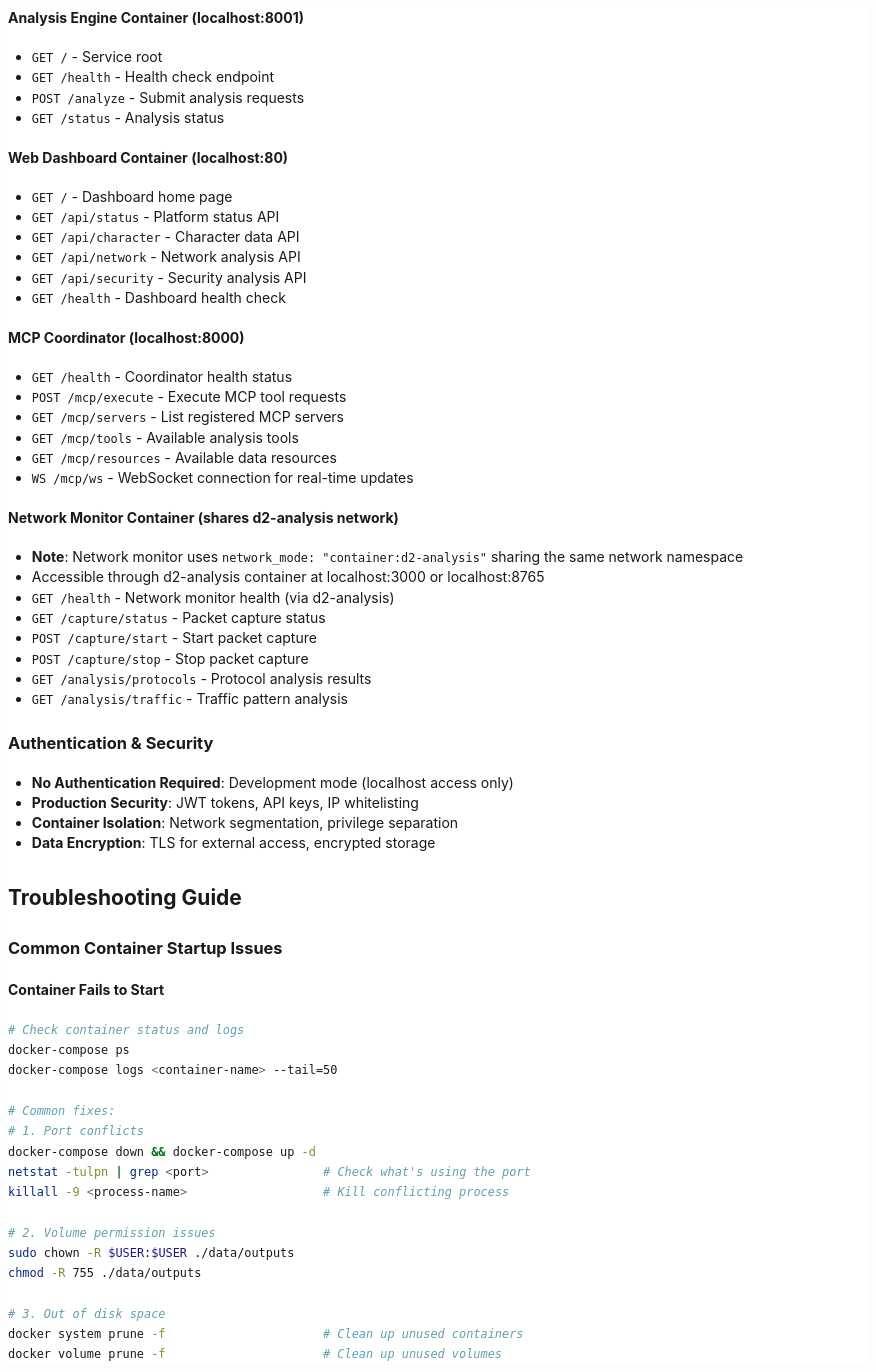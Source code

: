 #### Analysis Engine Container (localhost:8001)
- `GET /` - Service root
- `GET /health` - Health check endpoint
- `POST /analyze` - Submit analysis requests
- `GET /status` - Analysis status

#### Web Dashboard Container (localhost:80)
- `GET /` - Dashboard home page
- `GET /api/status` - Platform status API
- `GET /api/character` - Character data API
- `GET /api/network` - Network analysis API
- `GET /api/security` - Security analysis API
- `GET /health` - Dashboard health check

#### MCP Coordinator (localhost:8000)
- `GET /health` - Coordinator health status
- `POST /mcp/execute` - Execute MCP tool requests
- `GET /mcp/servers` - List registered MCP servers
- `GET /mcp/tools` - Available analysis tools
- `GET /mcp/resources` - Available data resources
- `WS /mcp/ws` - WebSocket connection for real-time updates

#### Network Monitor Container (shares d2-analysis network)
- **Note**: Network monitor uses `network_mode: "container:d2-analysis"` sharing the same network namespace
- Accessible through d2-analysis container at localhost:3000 or localhost:8765
- `GET /health` - Network monitor health (via d2-analysis)
- `GET /capture/status` - Packet capture status  
- `POST /capture/start` - Start packet capture
- `POST /capture/stop` - Stop packet capture
- `GET /analysis/protocols` - Protocol analysis results
- `GET /analysis/traffic` - Traffic pattern analysis

### Authentication & Security
- **No Authentication Required**: Development mode (localhost access only)
- **Production Security**: JWT tokens, API keys, IP whitelisting
- **Container Isolation**: Network segmentation, privilege separation
- **Data Encryption**: TLS for external access, encrypted storage

## Troubleshooting Guide

### Common Container Startup Issues

#### Container Fails to Start
```bash
# Check container status and logs
docker-compose ps
docker-compose logs <container-name> --tail=50

# Common fixes:
# 1. Port conflicts
docker-compose down && docker-compose up -d
netstat -tulpn | grep <port>                # Check what's using the port
killall -9 <process-name>                   # Kill conflicting process

# 2. Volume permission issues  
sudo chown -R $USER:$USER ./data/outputs
chmod -R 755 ./data/outputs

# 3. Out of disk space
docker system prune -f                      # Clean up unused containers
docker volume prune -f                      # Clean up unused volumes
```